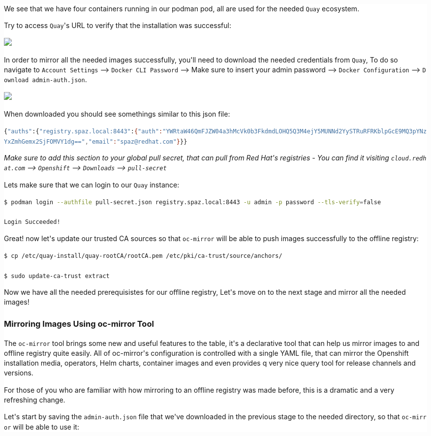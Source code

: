 We see that we have four containers running in our podman pod, all are used for the needed `Quay` ecosystem. 

Try to access `Quay`'s URL to verify that the installation was successful: 

![](/images/02-login-to-quay.png)

In order to mirror all the needed images successfully, you'll need to download the needed credentials from `Quay`, To do so navigate to `Account Settings` --> `Docker CLI Password` --> Make sure to insert your admin password --> `Docker Configuration` --> `Download admin-auth.json`. 

![](/images/04-docker-creds.png)

When downloaded you should see somethings similar to this json file: 

```bash 
{"auths":{"registry.spaz.local:8443":{"auth":"YWRtaW46QmFJZW04a3hMcVk0b3FkdmdLOHQ5Q3M4ejY5MUNNd2YySTRuRFRKblpGcE9MQ3pYNzYxZmhGemx2SjFOMVY1dg==","email":"spaz@redhat.com"}}}
```

*Make sure to add this section to your global pull secret, that can pull from Red Hat's registries - You can find it visiting `cloud.redhat.com` --> `Openshift` --> `Downloads` --> `pull-secret`*

Lets make sure that we can login to our `Quay` instance: 

```bash 
$ podman login --authfile pull-secret.json registry.spaz.local:8443 -u admin -p password --tls-verify=false

Login Succeeded!
```

Great! now let's update our trusted CA sources so that `oc-mirror` will be able to push images successfully to the offline registry: 

```bash
$ cp /etc/quay-install/quay-rootCA/rootCA.pem /etc/pki/ca-trust/source/anchors/

$ sudo update-ca-trust extract
```

Now we have all the needed prerequisistes for our offline registry, Let's move on to the next stage and mirror all the needed images! 

### Mirroring Images Using oc-mirror Tool 

The `oc-mirror` tool brings some new and useful features to the table, it's a declarative tool that can help us mirror images to and offline registry quite easily. 
All of oc-mirror's configuration is controlled with a single YAML file, that can mirror the Openshift installation media, operators, Helm charts, container images and even provides q very nice query tool for release channels and versions. 

For those of you who are familiar with how mirroring to an offline registry was made before, this is a dramatic and a very refreshing change. 

Let's start by saving the `admin-auth.json` file that we've downloaded in the previous stage to the needed directory, so that `oc-mirror` will be able to use it: 
